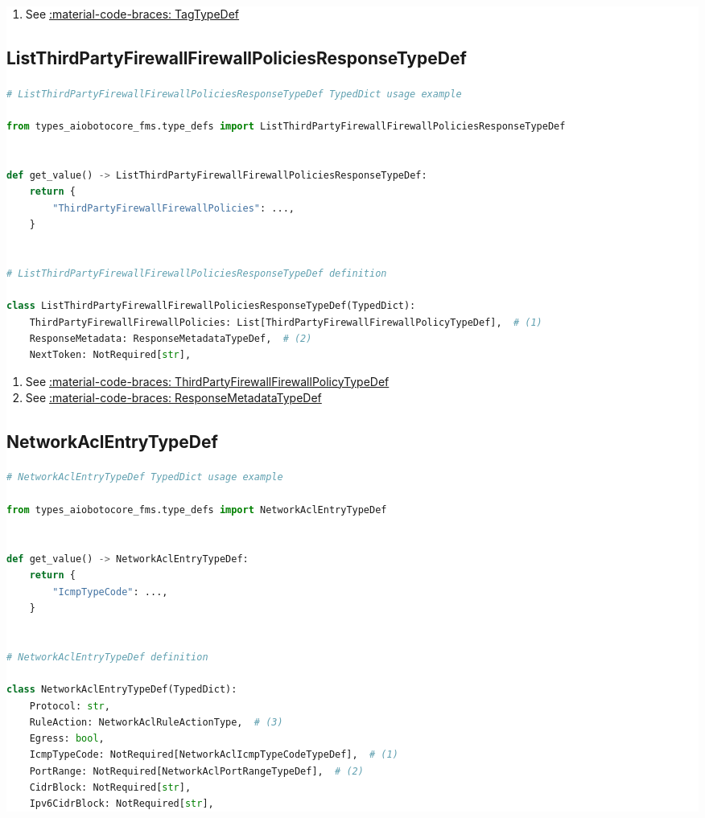 1. See [:material-code-braces: TagTypeDef](./type_defs.md#tagtypedef) 
## ListThirdPartyFirewallFirewallPoliciesResponseTypeDef

```python
# ListThirdPartyFirewallFirewallPoliciesResponseTypeDef TypedDict usage example

from types_aiobotocore_fms.type_defs import ListThirdPartyFirewallFirewallPoliciesResponseTypeDef


def get_value() -> ListThirdPartyFirewallFirewallPoliciesResponseTypeDef:
    return {
        "ThirdPartyFirewallFirewallPolicies": ...,
    }


# ListThirdPartyFirewallFirewallPoliciesResponseTypeDef definition

class ListThirdPartyFirewallFirewallPoliciesResponseTypeDef(TypedDict):
    ThirdPartyFirewallFirewallPolicies: List[ThirdPartyFirewallFirewallPolicyTypeDef],  # (1)
    ResponseMetadata: ResponseMetadataTypeDef,  # (2)
    NextToken: NotRequired[str],
```

1. See [:material-code-braces: ThirdPartyFirewallFirewallPolicyTypeDef](./type_defs.md#thirdpartyfirewallfirewallpolicytypedef) 
2. See [:material-code-braces: ResponseMetadataTypeDef](./type_defs.md#responsemetadatatypedef) 
## NetworkAclEntryTypeDef

```python
# NetworkAclEntryTypeDef TypedDict usage example

from types_aiobotocore_fms.type_defs import NetworkAclEntryTypeDef


def get_value() -> NetworkAclEntryTypeDef:
    return {
        "IcmpTypeCode": ...,
    }


# NetworkAclEntryTypeDef definition

class NetworkAclEntryTypeDef(TypedDict):
    Protocol: str,
    RuleAction: NetworkAclRuleActionType,  # (3)
    Egress: bool,
    IcmpTypeCode: NotRequired[NetworkAclIcmpTypeCodeTypeDef],  # (1)
    PortRange: NotRequired[NetworkAclPortRangeTypeDef],  # (2)
    CidrBlock: NotRequired[str],
    Ipv6CidrBlock: NotRequired[str],
```
